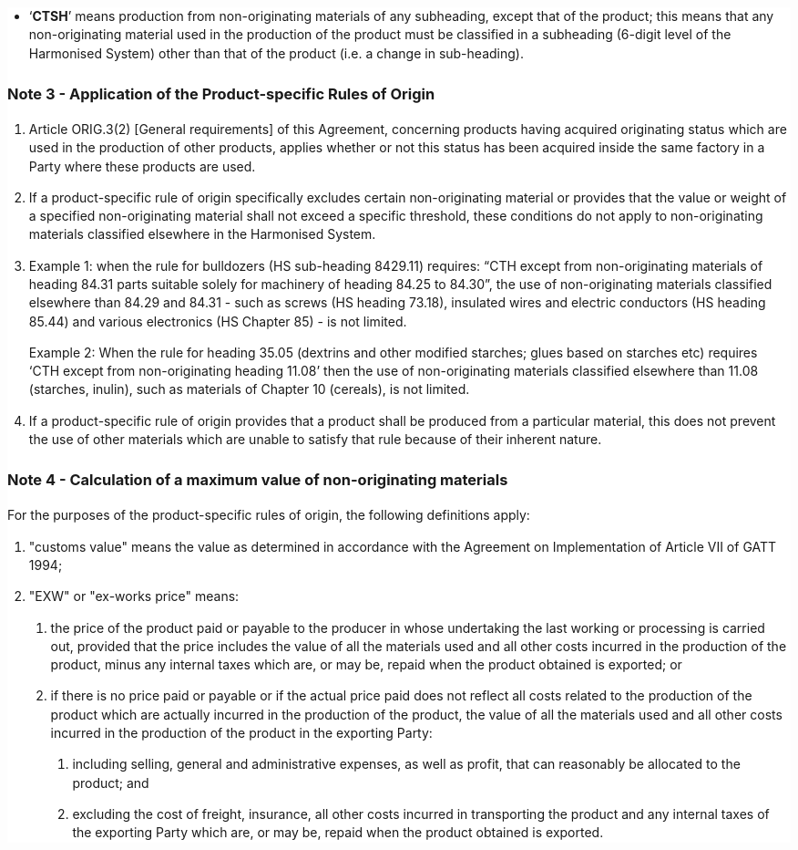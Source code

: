 - ‘**CTSH**’ means production from non-originating materials of any subheading, except that of the product; this means that any non-originating material used in the production of the product must be classified in a subheading (6-digit level of the Harmonised System) other than that of the product (i.e. a change in sub-heading).


### Note 3 - Application of the Product-specific Rules of Origin

1. Article ORIG.3(2) \[General requirements\] of this Agreement, concerning products having acquired originating status which are used in the production of other products, applies whether or not this status has been acquired inside the same factory in a Party where these products are used.

2. If a product-specific rule of origin specifically excludes certain non-originating material or provides that the value or weight of a specified non-originating material shall not exceed a specific threshold, these conditions do not apply to non-originating materials classified elsewhere in the Harmonised System.

3. Example 1: when the rule for bulldozers (HS sub-heading 8429.11) requires: “CTH except from non-originating materials of heading 84.31 parts suitable solely for machinery of heading 84.25 to 84.30”, the use of non-originating materials classified elsewhere than 84.29 and 84.31 - such as screws (HS heading 73.18), insulated wires and electric conductors (HS heading 85.44) and various electronics (HS Chapter 85) - is not limited.

   Example 2: When the rule for heading 35.05 (dextrins and other modified starches; glues based on starches etc) requires ‘CTH except from non-originating heading 11.08’ then the use of non-originating materials classified elsewhere than 11.08 (starches, inulin), such as materials of Chapter 10 (cereals), is not limited.

4. If a product-specific rule of origin provides that a product shall be produced from a particular material, this does not prevent the use of other materials which are unable to satisfy that rule because of their inherent nature.

### Note 4 - Calculation of a maximum value of non-originating materials

For the purposes of the product-specific rules of origin, the following definitions apply:

1. "customs value" means the value as determined in accordance with the Agreement on Implementation of Article VII of GATT 1994;

2. "EXW" or "ex-works price" means:
   1. the price of the product paid or payable to the producer in whose undertaking the last working or processing is carried out, provided that the price includes the value of all the materials used and all other costs incurred in the production of the product, minus any internal taxes which are, or may be, repaid when the product obtained is exported; or

   2. if there is no price paid or payable or if the actual price paid does not reflect all costs related to the production of the product which are actually incurred in the production of the product, the value of all the materials used and all other costs incurred in the production of the product in the exporting Party:

      1. including selling, general and administrative expenses, as well as profit, that can reasonably be allocated to the product; and

      2. excluding the cost of freight, insurance, all other costs incurred in transporting the product and any internal taxes of the exporting Party which are, or may be, repaid when the product obtained is exported.
